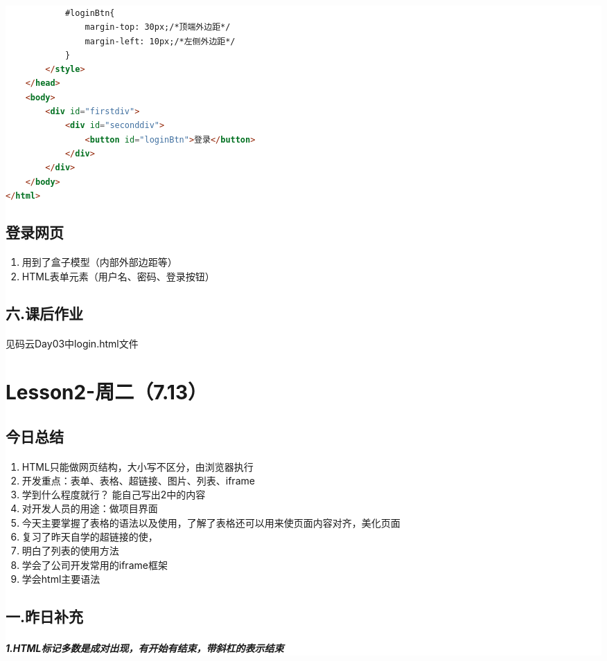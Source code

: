 ```html
			#loginBtn{
				margin-top: 30px;/*顶端外边距*/
				margin-left: 10px;/*左侧外边距*/
			}
		</style>
	</head>
	<body>
		<div id="firstdiv">
			<div id="seconddiv">
				<button id="loginBtn">登录</button>
			</div>
		</div>
	</body>
</html>
```



## 登录网页



1. 用到了盒子模型（内部外部边距等）
2. HTML表单元素（用户名、密码、登录按钮）

## 六.课后作业



见码云Day03中login.html文件



# Lesson2-周二（7.13）

## 今日总结
  1. HTML只能做网页结构，大小写不区分，由浏览器执行
  2. 开发重点：表单、表格、超链接、图片、列表、iframe
  3. 学到什么程度就行？ 能自己写出2中的内容
  4. 对开发人员的用途：做项目界面
  5. 今天主要掌握了表格的语法以及使用，了解了表格还可以用来使页面内容对齐，美化页面
  6. 复习了昨天自学的超链接的使，
  7. 明白了列表的使用方法
  8. 学会了公司开发常用的iframe框架
  9. 学会html主要语法



## 一.昨日补充



##### 1.HTML标记多数是成对出现，有开始有结束，带斜杠的表示结束

